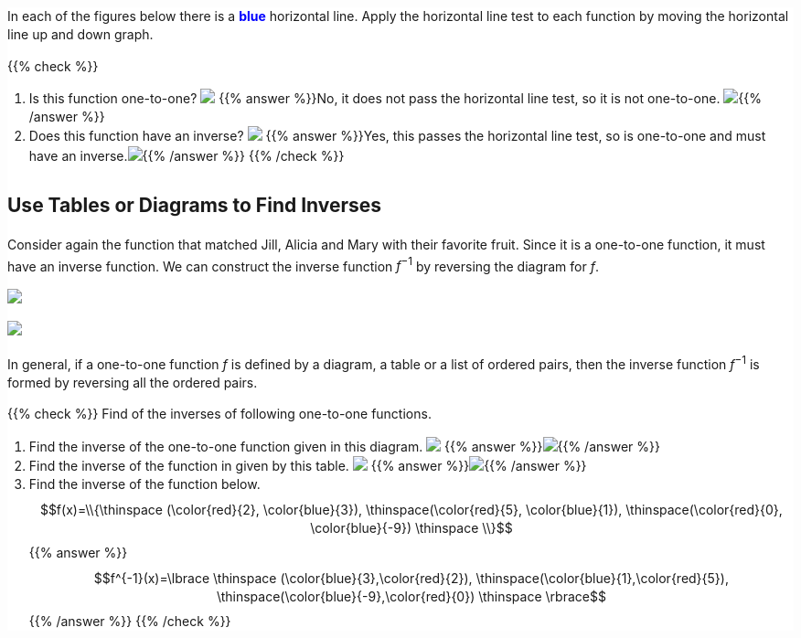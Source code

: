 In each of the figures below there is a **<font color="blue">blue</font>** horizontal line.  Apply the horizontal line test to each function by moving the horizontal line up and down graph.

<iframe scrolling="no" src="https://www.geogebra.org/material/iframe/id/GlrFXVKI/width/250/height/340/border/fafafa/rc/false/ai/false/sdz/false/smb/false/stb/false/stbh/false/ld/false/sri/false/at/auto" width="250px" height="340px" style="border:0px;"></iframe>

<iframe scrolling="no" src="https://geogebra.org/material/iframe/id/AKIuJidM/width/250/height/340/border/fafafa/rc/false/ai/false/sdz/false/smb/false/stb/false/stbh/false/ld/false/sri/false/at/auto" width="250px" height="340px" style="border:0px;"></iframe>

{{% check %}}
1.  Is this function one-to-one?
![](/img/chapter-1/HLT_a1.svg#center)
{{% answer %}}No, it does not pass the horizontal line test, so it is not one-to-one.
![](/img/chapter-1/HLT_a.svg#center){{% /answer %}}
1.  Does this function have an inverse?
![](/img/chapter-1/HLT_c1.svg#center)
{{% answer %}}Yes, this passes the horizontal line test, so is one-to-one and must have an inverse.![](/img/chapter-1/HLT_c.svg#center){{% /answer %}}
{{% /check %}}


## Use Tables or Diagrams to Find Inverses
Consider again the function that matched Jill, Alicia and Mary with their favorite fruit.  Since it is a one-to-one function, it must have an inverse function.  We can construct the inverse function $f^{-1}$ by reversing the diagram for $f$.

![](/img/chapter-1/arrow_diagram_e.svg#center)

![](/img/chapter-1/arrow_diagram_e_inverse.svg#center)  

In general, if a one-to-one function $f$ is defined by a diagram, a table or a list of ordered pairs, then the inverse function $f^{-1}$ is formed by reversing all the ordered pairs.

{{% check %}}
Find of the inverses of following one-to-one functions.

1. Find the inverse of the one-to-one function given in this diagram.
![](/img/chapter-1/arrow_diagram_b_plain.svg#center)
{{% answer %}}![](/img/chapter-1/arrow_diagram_b_inverse_plain.svg#center){{% /answer %}}
1. Find the inverse of the function in given by this table.
![](/img/chapter-1/function_table_a.svg#center)
{{% answer %}}![](/img/chapter-1/function_table_a_inverse.svg#center){{% /answer %}}
1. Find the inverse of the function below.
$$f(x)=\\{\thinspace (\color{red}{2}, \color{blue}{3}), \thinspace(\color{red}{5}, \color{blue}{1}), \thinspace(\color{red}{0}, \color{blue}{-9}) \thinspace \\}$$
{{% answer %}}$$f^{-1}(x)=\lbrace \thinspace (\color{blue}{3},\color{red}{2}), \thinspace(\color{blue}{1},\color{red}{5}), \thinspace(\color{blue}{-9},\color{red}{0}) \thinspace \rbrace$${{% /answer %}}
{{% /check %}}
